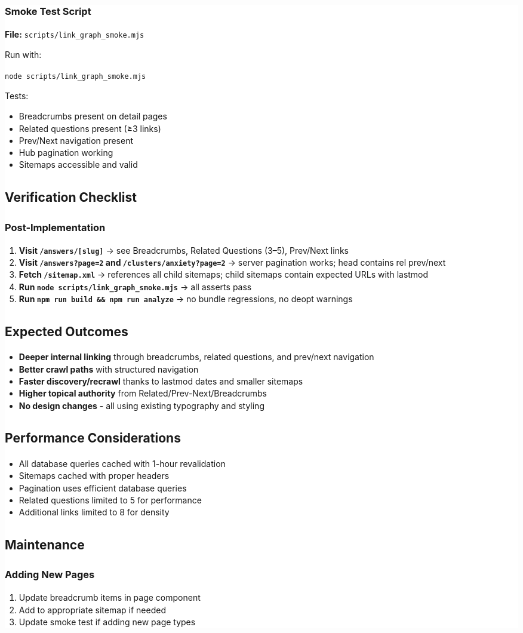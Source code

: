 ### Smoke Test Script

**File:** `scripts/link_graph_smoke.mjs`

Run with:
```bash
node scripts/link_graph_smoke.mjs
```

Tests:
- Breadcrumbs present on detail pages
- Related questions present (≥3 links)
- Prev/Next navigation present
- Hub pagination working
- Sitemaps accessible and valid

## Verification Checklist

### Post-Implementation

1. **Visit `/answers/[slug]`** → see Breadcrumbs, Related Questions (3–5), Prev/Next links
2. **Visit `/answers?page=2` and `/clusters/anxiety?page=2`** → server pagination works; head contains rel prev/next
3. **Fetch `/sitemap.xml`** → references all child sitemaps; child sitemaps contain expected URLs with lastmod
4. **Run `node scripts/link_graph_smoke.mjs`** → all asserts pass
5. **Run `npm run build && npm run analyze`** → no bundle regressions, no deopt warnings

## Expected Outcomes

- **Deeper internal linking** through breadcrumbs, related questions, and prev/next navigation
- **Better crawl paths** with structured navigation
- **Faster discovery/recrawl** thanks to lastmod dates and smaller sitemaps
- **Higher topical authority** from Related/Prev-Next/Breadcrumbs
- **No design changes** - all using existing typography and styling

## Performance Considerations

- All database queries cached with 1-hour revalidation
- Sitemaps cached with proper headers
- Pagination uses efficient database queries
- Related questions limited to 5 for performance
- Additional links limited to 8 for density

## Maintenance

### Adding New Pages

1. Update breadcrumb items in page component
2. Add to appropriate sitemap if needed
3. Update smoke test if adding new page types
